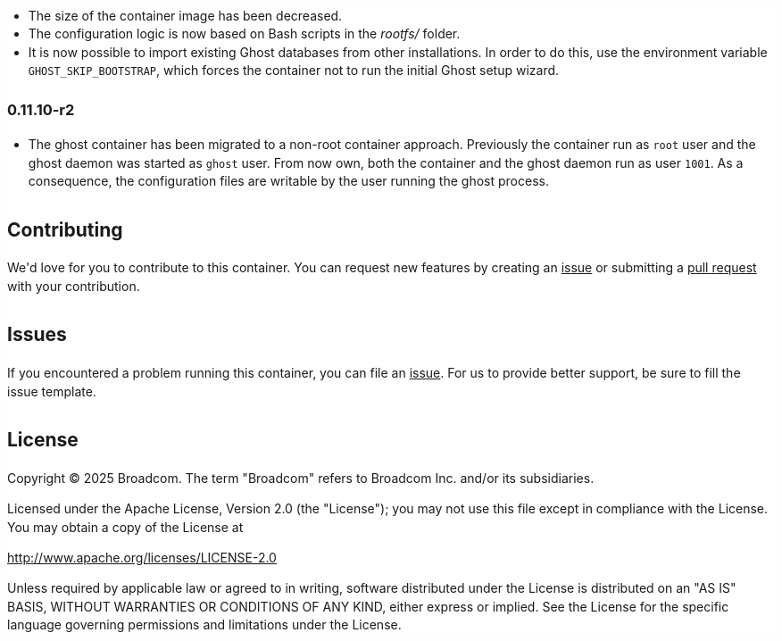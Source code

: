 * The size of the container image has been decreased.
* The configuration logic is now based on Bash scripts in the *rootfs/* folder.
* It is now possible to import existing Ghost databases from other installations. In order to do this, use the environment variable `GHOST_SKIP_BOOTSTRAP`, which forces the container not to run the initial Ghost setup wizard.

### 0.11.10-r2

* The ghost container has been migrated to a non-root container approach. Previously the container run as `root` user and the ghost daemon was started as `ghost` user. From now own, both the container and the ghost daemon run as user `1001`. As a consequence, the configuration files are writable by the user running the ghost process.

## Contributing

We'd love for you to contribute to this container. You can request new features by creating an [issue](https://github.com/bitnami/containers/issues) or submitting a [pull request](https://github.com/bitnami/containers/pulls) with your contribution.

## Issues

If you encountered a problem running this container, you can file an [issue](https://github.com/bitnami/containers/issues/new/choose). For us to provide better support, be sure to fill the issue template.

## License

Copyright &copy; 2025 Broadcom. The term "Broadcom" refers to Broadcom Inc. and/or its subsidiaries.

Licensed under the Apache License, Version 2.0 (the "License");
you may not use this file except in compliance with the License.
You may obtain a copy of the License at

<http://www.apache.org/licenses/LICENSE-2.0>

Unless required by applicable law or agreed to in writing, software
distributed under the License is distributed on an "AS IS" BASIS,
WITHOUT WARRANTIES OR CONDITIONS OF ANY KIND, either express or implied.
See the License for the specific language governing permissions and
limitations under the License.
